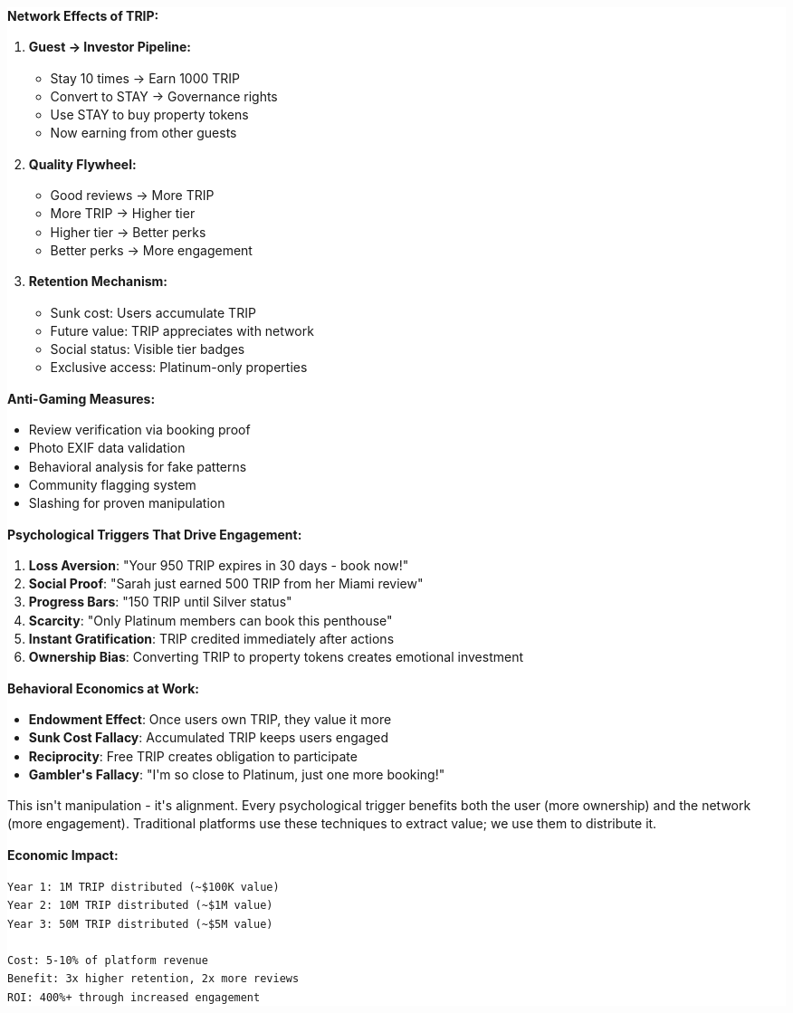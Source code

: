 **Network Effects of TRIP:**

1. **Guest → Investor Pipeline:**
   - Stay 10 times → Earn 1000 TRIP
   - Convert to STAY → Governance rights
   - Use STAY to buy property tokens
   - Now earning from other guests

2. **Quality Flywheel:**
   - Good reviews → More TRIP
   - More TRIP → Higher tier
   - Higher tier → Better perks
   - Better perks → More engagement

3. **Retention Mechanism:**
   - Sunk cost: Users accumulate TRIP
   - Future value: TRIP appreciates with network
   - Social status: Visible tier badges
   - Exclusive access: Platinum-only properties

**Anti-Gaming Measures:**

- Review verification via booking proof
- Photo EXIF data validation
- Behavioral analysis for fake patterns
- Community flagging system
- Slashing for proven manipulation

**Psychological Triggers That Drive Engagement:**

1. **Loss Aversion**: "Your 950 TRIP expires in 30 days - book now!"
2. **Social Proof**: "Sarah just earned 500 TRIP from her Miami review"
3. **Progress Bars**: "150 TRIP until Silver status"
4. **Scarcity**: "Only Platinum members can book this penthouse"
5. **Instant Gratification**: TRIP credited immediately after actions
6. **Ownership Bias**: Converting TRIP to property tokens creates emotional investment

**Behavioral Economics at Work:**

- **Endowment Effect**: Once users own TRIP, they value it more
- **Sunk Cost Fallacy**: Accumulated TRIP keeps users engaged
- **Reciprocity**: Free TRIP creates obligation to participate
- **Gambler's Fallacy**: "I'm so close to Platinum, just one more booking!"

This isn't manipulation - it's alignment. Every psychological trigger benefits both the user (more ownership) and the network (more engagement). Traditional platforms use these techniques to extract value; we use them to distribute it.

**Economic Impact:**

```
Year 1: 1M TRIP distributed (~$100K value)
Year 2: 10M TRIP distributed (~$1M value)
Year 3: 50M TRIP distributed (~$5M value)

Cost: 5-10% of platform revenue
Benefit: 3x higher retention, 2x more reviews
ROI: 400%+ through increased engagement
```
